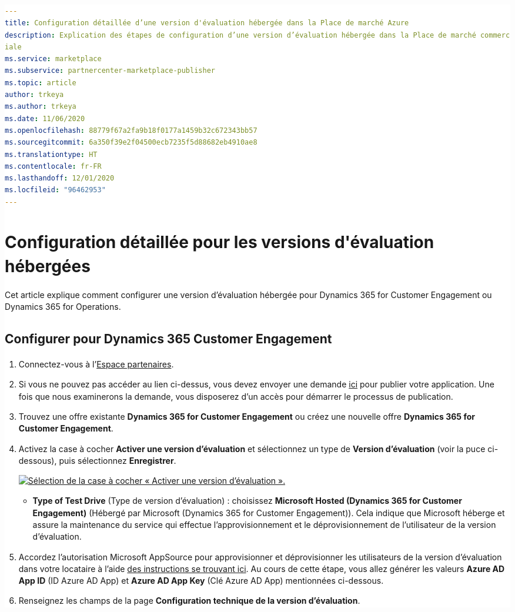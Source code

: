 ```yaml
---
title: Configuration détaillée d’une version d'évaluation hébergée dans la Place de marché Azure
description: Explication des étapes de configuration d’une version d’évaluation hébergée dans la Place de marché commerciale
ms.service: marketplace
ms.subservice: partnercenter-marketplace-publisher
ms.topic: article
author: trkeya
ms.author: trkeya
ms.date: 11/06/2020
ms.openlocfilehash: 88779f67a2fa9b18f0177a1459b32c672343bb57
ms.sourcegitcommit: 6a350f39e2f04500ecb7235f5d88682eb4910ae8
ms.translationtype: HT
ms.contentlocale: fr-FR
ms.lasthandoff: 12/01/2020
ms.locfileid: "96462953"
---
```

# <a name="detailed-configuration-for-hosted-test-drives"></a>Configuration détaillée pour les versions d'évaluation hébergées

Cet article explique comment configurer une version d’évaluation hébergée pour Dynamics 365 for Customer Engagement ou Dynamics 365 for Operations.

## <a name="configure-for-dynamics-365-customer-engagement"></a>Configurer pour Dynamics 365 Customer Engagement

1. Connectez-vous à l’[Espace partenaires](https://partner.microsoft.com/).
2. Si vous ne pouvez pas accéder au lien ci-dessus, vous devez envoyer une demande [ici](https://appsource.microsoft.com/partners/list-an-app) pour publier votre application. Une fois que nous examinerons la demande, vous disposerez d’un accès pour démarrer le processus de publication.
3. Trouvez une offre existante **Dynamics 365 for Customer Engagement** ou créez une nouvelle offre **Dynamics 365 for Customer Engagement**.
4. Activez la case à cocher **Activer une version d’évaluation** et sélectionnez un type de **Version d’évaluation** (voir la puce ci-dessous), puis sélectionnez **Enregistrer**.

    [![Sélection de la case à cocher « Activer une version d’évaluation ».](media/test-drive/enable-test-drive-check-box.png)](media/test-drive/enable-test-drive-check-box.png#lightbox)

    - **Type of Test Drive** (Type de version d’évaluation) : choisissez **Microsoft Hosted (Dynamics 365 for Customer Engagement)** (Hébergé par Microsoft (Dynamics 365 for Customer Engagement)). Cela indique que Microsoft héberge et assure la maintenance du service qui effectue l’approvisionnement et le déprovisionnement de l’utilisateur de la version d’évaluation.

5. Accordez l’autorisation Microsoft AppSource pour approvisionner et déprovisionner les utilisateurs de la version d’évaluation dans votre locataire à l’aide [des instructions se trouvant ici](./test-drive-azure-subscription-setup.md). Au cours de cette étape, vous allez générer les valeurs **Azure AD App ID** (ID Azure AD App) et **Azure AD App Key** (Clé Azure AD App) mentionnées ci-dessous.
6. Renseignez les champs de la page **Configuration technique de la version d’évaluation**.
